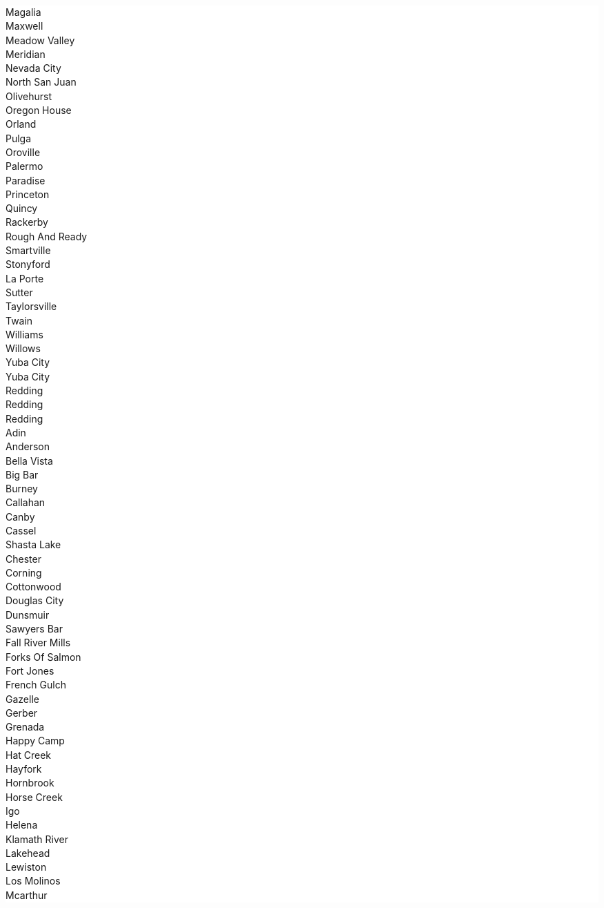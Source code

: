 Magalia <br>
Maxwell <br>
Meadow Valley <br>
Meridian <br>
Nevada City <br>
North San Juan <br>
Olivehurst <br>
Oregon House <br>
Orland <br>
Pulga <br>
Oroville <br>
Palermo <br>
Paradise <br>
Princeton <br>
Quincy <br>
Rackerby <br>
Rough And Ready <br>
Smartville <br>
Stonyford <br>
La Porte <br>
Sutter <br>
Taylorsville <br>
Twain <br>
Williams <br>
Willows <br>
Yuba City <br>
Yuba City <br>
Redding <br>
Redding <br>
Redding <br>
Adin <br>
Anderson <br>
Bella Vista <br>
Big Bar <br>
Burney <br>
Callahan <br>
Canby <br>
Cassel <br>
Shasta Lake <br>
Chester <br>
Corning <br>
Cottonwood <br>
Douglas City <br>
Dunsmuir <br>
Sawyers Bar <br>
Fall River Mills <br>
Forks Of Salmon <br>
Fort Jones <br>
French Gulch <br>
Gazelle <br>
Gerber <br>
Grenada <br>
Happy Camp <br>
Hat Creek <br>
Hayfork <br>
Hornbrook <br>
Horse Creek <br>
Igo <br>
Helena <br>
Klamath River <br>
Lakehead <br>
Lewiston <br>
Los Molinos <br>
Mcarthur <br>